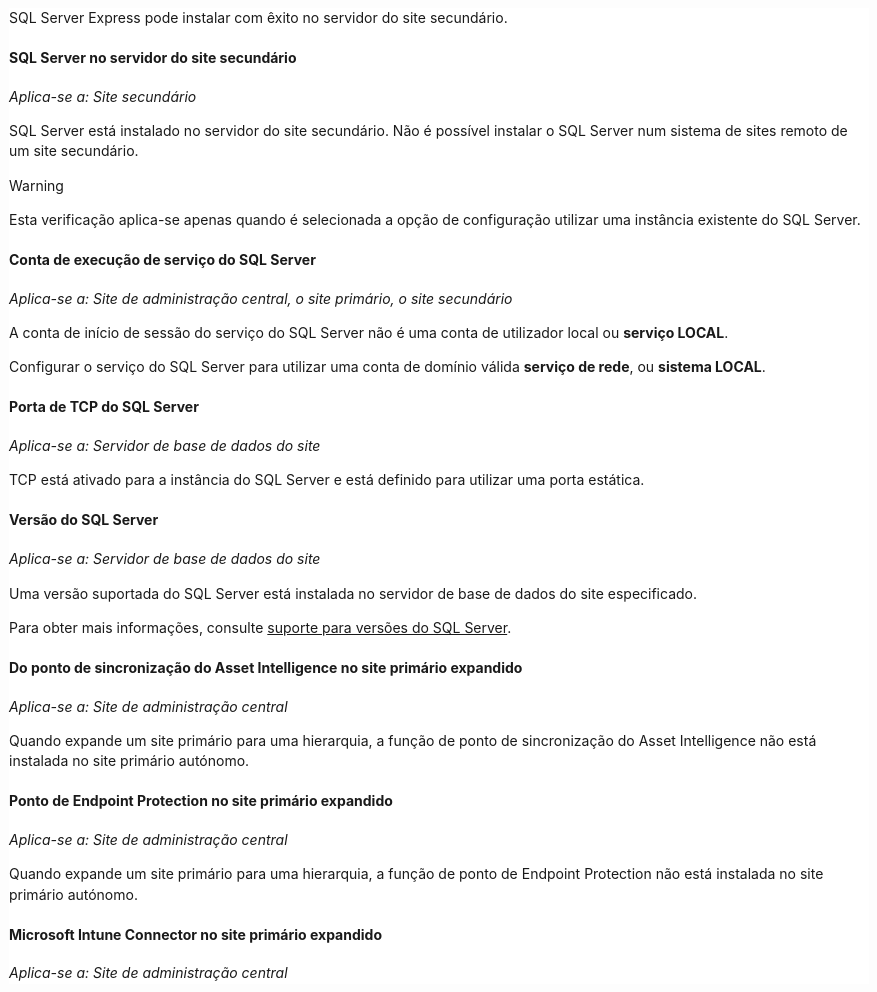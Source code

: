 SQL Server Express pode instalar com êxito no servidor do site secundário.

#### <a name="sql-server-on-the-secondary-site-server"></a>SQL Server no servidor do site secundário 
*Aplica-se a: Site secundário*

SQL Server está instalado no servidor do site secundário. Não é possível instalar o SQL Server num sistema de sites remoto de um site secundário.

> [!Warning]  
> Esta verificação aplica-se apenas quando é selecionada a opção de configuração utilizar uma instância existente do SQL Server.  

#### <a name="sql-server-service-running-account"></a>Conta de execução de serviço do SQL Server 
*Aplica-se a: Site de administração central, o site primário, o site secundário*

A conta de início de sessão do serviço do SQL Server não é uma conta de utilizador local ou **serviço LOCAL**. 

Configurar o serviço do SQL Server para utilizar uma conta de domínio válida **serviço de rede**, ou **sistema LOCAL**.

#### <a name="sql-server-tcp-port"></a>Porta de TCP do SQL Server 
*Aplica-se a: Servidor de base de dados do site*

TCP está ativado para a instância do SQL Server e está definido para utilizar uma porta estática.

#### <a name="sql-server-version"></a>Versão do SQL Server 
*Aplica-se a: Servidor de base de dados do site*

Uma versão suportada do SQL Server está instalada no servidor de base de dados do site especificado. 

Para obter mais informações, consulte [suporte para versões do SQL Server](/sccm/core/plan-design/configs/support-for-sql-server-versions).

#### <a name="asset-intelligence-synchronization-point-on-the-expanded-primary-site"></a>Do ponto de sincronização do Asset Intelligence no site primário expandido 
*Aplica-se a: Site de administração central*

Quando expande um site primário para uma hierarquia, a função de ponto de sincronização do Asset Intelligence não está instalada no site primário autónomo.

#### <a name="endpoint-protection-point-on-the-expanded-primary-site"></a>Ponto de Endpoint Protection no site primário expandido 
*Aplica-se a: Site de administração central*

Quando expande um site primário para uma hierarquia, a função de ponto de Endpoint Protection não está instalada no site primário autónomo.

#### <a name="microsoft-intune-connector-on-the-expanded-primary-site"></a>Microsoft Intune Connector no site primário expandido 
*Aplica-se a: Site de administração central*
